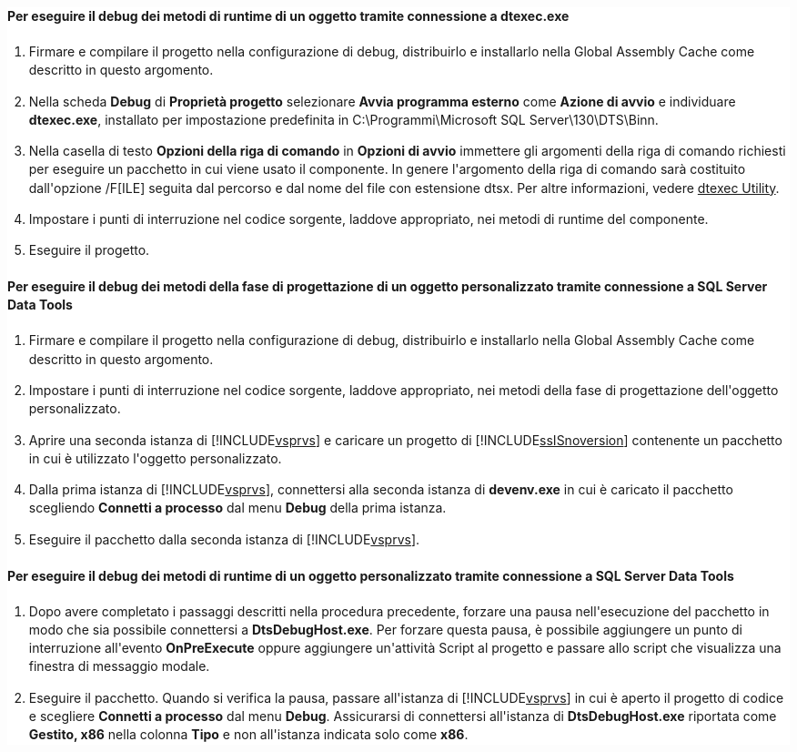 #### <a name="to-debug-an-objects-run-time-methods-by-attaching-to-dtexecexe"></a>Per eseguire il debug dei metodi di runtime di un oggetto tramite connessione a dtexec.exe  
  
1.  Firmare e compilare il progetto nella configurazione di debug, distribuirlo e installarlo nella Global Assembly Cache come descritto in questo argomento.  
  
2.  Nella scheda **Debug** di **Proprietà progetto** selezionare **Avvia programma esterno** come **Azione di avvio** e individuare **dtexec.exe**, installato per impostazione predefinita in C:\Programmi\Microsoft SQL Server\130\DTS\Binn.  
  
3.  Nella casella di testo **Opzioni della riga di comando** in **Opzioni di avvio** immettere gli argomenti della riga di comando richiesti per eseguire un pacchetto in cui viene usato il componente. In genere l'argomento della riga di comando sarà costituito dall'opzione /F[ILE] seguita dal percorso e dal nome del file con estensione dtsx. Per altre informazioni, vedere [dtexec Utility](../../integration-services/packages/dtexec-utility.md).  
  
4.  Impostare i punti di interruzione nel codice sorgente, laddove appropriato, nei metodi di runtime del componente.  
  
5.  Eseguire il progetto.  
  
#### <a name="to-debug-a-custom-objects-design-time-methods-by-attaching-to-sql-server-data-tools"></a>Per eseguire il debug dei metodi della fase di progettazione di un oggetto personalizzato tramite connessione a SQL Server Data Tools  
  
1.  Firmare e compilare il progetto nella configurazione di debug, distribuirlo e installarlo nella Global Assembly Cache come descritto in questo argomento.  
  
2.  Impostare i punti di interruzione nel codice sorgente, laddove appropriato, nei metodi della fase di progettazione dell'oggetto personalizzato.  
  
3.  Aprire una seconda istanza di [!INCLUDE[vsprvs](../../includes/vsprvs-md.md)] e caricare un progetto di [!INCLUDE[ssISnoversion](../../includes/ssisnoversion-md.md)] contenente un pacchetto in cui è utilizzato l'oggetto personalizzato.  
  
4.  Dalla prima istanza di [!INCLUDE[vsprvs](../../includes/vsprvs-md.md)], connettersi alla seconda istanza di **devenv.exe** in cui è caricato il pacchetto scegliendo **Connetti a processo** dal menu **Debug** della prima istanza.  
  
5.  Eseguire il pacchetto dalla seconda istanza di [!INCLUDE[vsprvs](../../includes/vsprvs-md.md)].  
  
#### <a name="to-debug-a-custom-objects-run-time-methods-by-attaching-to-sql-server-data-tools"></a>Per eseguire il debug dei metodi di runtime di un oggetto personalizzato tramite connessione a SQL Server Data Tools  
  
1.  Dopo avere completato i passaggi descritti nella procedura precedente, forzare una pausa nell'esecuzione del pacchetto in modo che sia possibile connettersi a **DtsDebugHost.exe**. Per forzare questa pausa, è possibile aggiungere un punto di interruzione all'evento **OnPreExecute** oppure aggiungere un'attività Script al progetto e passare allo script che visualizza una finestra di messaggio modale.  
  
2.  Eseguire il pacchetto. Quando si verifica la pausa, passare all'istanza di [!INCLUDE[vsprvs](../../includes/vsprvs-md.md)] in cui è aperto il progetto di codice e scegliere **Connetti a processo** dal menu **Debug**. Assicurarsi di connettersi all'istanza di **DtsDebugHost.exe** riportata come **Gestito, x86** nella colonna **Tipo** e non all'istanza indicata solo come **x86**.  
  